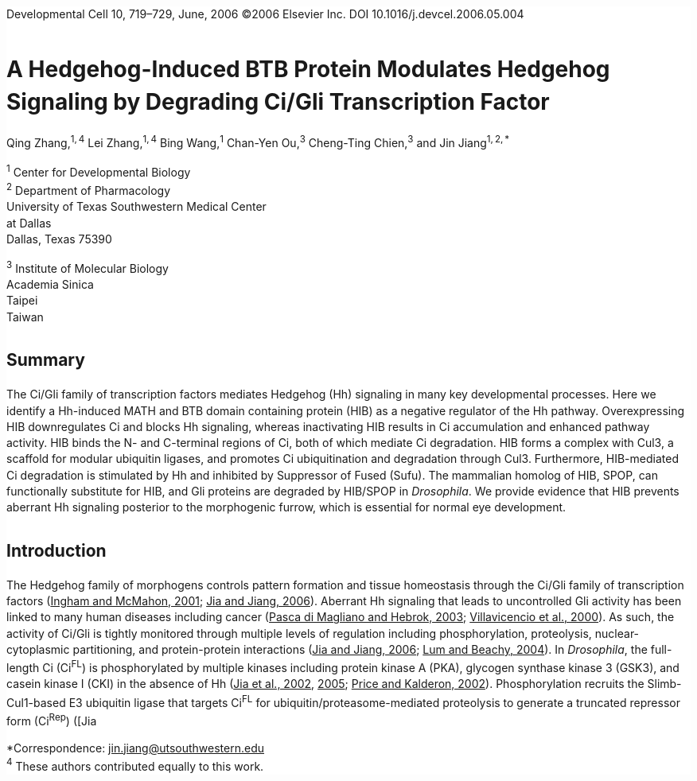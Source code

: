 
Developmental Cell 10, 719–729, June, 2006 ©2006 Elsevier Inc. DOI 10.1016/j.devcel.2006.05.004

# A Hedgehog-Induced BTB Protein Modulates Hedgehog Signaling by Degrading Ci/Gli Transcription Factor

Qing Zhang,$^{1,4}$ Lei Zhang,$^{1,4}$ Bing Wang,$^{1}$ Chan-Yen Ou,$^{3}$ Cheng-Ting Chien,$^{3}$ and Jin Jiang$^{1,2,*}$

$^{1}$ Center for Developmental Biology  
$^{2}$ Department of Pharmacology  
University of Texas Southwestern Medical Center  
at Dallas  
Dallas, Texas 75390  

$^{3}$ Institute of Molecular Biology  
Academia Sinica  
Taipei  
Taiwan  

## Summary

The Ci/Gli family of transcription factors mediates Hedgehog (Hh) signaling in many key developmental processes. Here we identify a Hh-induced MATH and BTB domain containing protein (HIB) as a negative regulator of the Hh pathway. Overexpressing HIB downregulates Ci and blocks Hh signaling, whereas inactivating HIB results in Ci accumulation and enhanced pathway activity. HIB binds the N- and C-terminal regions of Ci, both of which mediate Ci degradation. HIB forms a complex with Cul3, a scaffold for modular ubiquitin ligases, and promotes Ci ubiquitination and degradation through Cul3. Furthermore, HIB-mediated Ci degradation is stimulated by Hh and inhibited by Suppressor of Fused (Sufu). The mammalian homolog of HIB, SPOP, can functionally substitute for HIB, and Gli proteins are degraded by HIB/SPOP in *Drosophila*. We provide evidence that HIB prevents aberrant Hh signaling posterior to the morphogenic furrow, which is essential for normal eye development.

## Introduction

The Hedgehog family of morphogens controls pattern formation and tissue homeostasis through the Ci/Gli family of transcription factors ([Ingham and McMahon, 2001](https://doi.org/10.1038/nrg759); [Jia and Jiang, 2006](https://doi.org/10.1016/j.cub.2006.02.061)). Aberrant Hh signaling that leads to uncontrolled Gli activity has been linked to many human diseases including cancer ([Pasca di Magliano and Hebrok, 2003](https://doi.org/10.1038/nrm1183); [Villavicencio et al., 2000](https://doi.org/10.1038/79547)). As such, the activity of Ci/Gli is tightly monitored through multiple levels of regulation including phosphorylation, proteolysis, nuclear-cytoplasmic partitioning, and protein-protein interactions ([Jia and Jiang, 2006](https://doi.org/10.1016/j.cub.2006.02.061); [Lum and Beachy, 2004](https://doi.org/10.1038/nrm1487)). In *Drosophila*, the full-length Ci (Ci<sup>FL</sup>) is phosphorylated by multiple kinases including protein kinase A (PKA), glycogen synthase kinase 3 (GSK3), and casein kinase I (CKI) in the absence of Hh ([Jia et al., 2002](https://doi.org/10.1038/nature01082), [2005](https://doi.org/10.1038/nature03876); [Price and Kalderon, 2002](https://doi.org/10.1038/nature01083)). Phosphorylation recruits the Slimb-Cul1-based E3 ubiquitin ligase that targets Ci<sup>FL</sup> for ubiquitin/proteasome-mediated proteolysis to generate a truncated repressor form (Ci<sup>Rep</sup>) ([Jia

*Correspondence: jin.jiang@utsouthwestern.edu  
$^{4}$ These authors contributed equally to this work.
